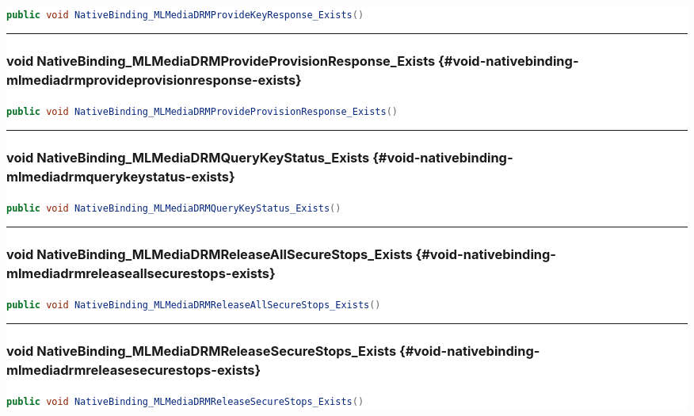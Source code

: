 ```csharp
public void NativeBinding_MLMediaDRMProvideKeyResponse_Exists()
```






-----------

### void NativeBinding_MLMediaDRMProvideProvisionResponse_Exists {#void-nativebinding-mlmediadrmprovideprovisionresponse-exists}

```csharp
public void NativeBinding_MLMediaDRMProvideProvisionResponse_Exists()
```






-----------

### void NativeBinding_MLMediaDRMQueryKeyStatus_Exists {#void-nativebinding-mlmediadrmquerykeystatus-exists}

```csharp
public void NativeBinding_MLMediaDRMQueryKeyStatus_Exists()
```






-----------

### void NativeBinding_MLMediaDRMReleaseAllSecureStops_Exists {#void-nativebinding-mlmediadrmreleaseallsecurestops-exists}

```csharp
public void NativeBinding_MLMediaDRMReleaseAllSecureStops_Exists()
```






-----------

### void NativeBinding_MLMediaDRMReleaseSecureStops_Exists {#void-nativebinding-mlmediadrmreleasesecurestops-exists}

```csharp
public void NativeBinding_MLMediaDRMReleaseSecureStops_Exists()
```




